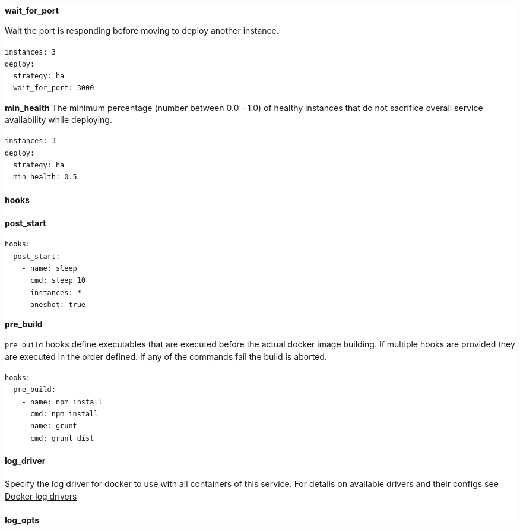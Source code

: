 **wait_for_port**

Wait the port is responding before moving to deploy another instance.

```
instances: 3
deploy:
  strategy: ha
  wait_for_port: 3000
```

**min_health**
The minimum percentage (number between 0.0 - 1.0) of healthy instances that do not sacrifice overall service availability while deploying.

```
instances: 3
deploy:
  strategy: ha
  min_health: 0.5
```

#### hooks

**post_start**

```
hooks:
  post_start:
    - name: sleep
      cmd: sleep 10
      instances: *
      oneshot: true
```

**pre_build**

`pre_build` hooks define executables that are executed before the actual docker image building. If multiple hooks are provided they are executed in the order defined. If any of the commands fail the build is aborted.

```
hooks:
  pre_build:
    - name: npm install
      cmd: npm install
    - name: grunt
      cmd: grunt dist
```

#### log_driver

Specify the log driver for docker to use with all containers of this service. For details on available drivers and their configs see [Docker log drivers](https://docs.docker.com/reference/logging/overview/)

#### log_opts
